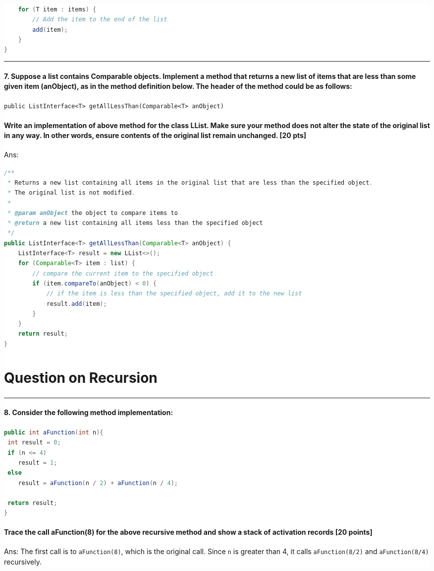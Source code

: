 ```java
    for (T item : items) {
        // Add the item to the end of the list
        add(item);
    }
}
```
---
#### 7. Suppose a list contains Comparable objects. Implement a method that returns a new list of items that are less than some given item (anObject), as in the method definition below. The header of the method could be as follows:
`public ListInterface<T> getAllLessThan(Comparable<T> anObject)`
#### Write an implementation of above method for the class LList. Make sure your method does not alter the state of the original list in any way. In other words, ensure contents of the original list remain unchanged. [20 pts]
Ans: 
```java
/**
 * Returns a new list containing all items in the original list that are less than the specified object.
 * The original list is not modified.
 * 
 * @param anObject the object to compare items to
 * @return a new list containing all items less than the specified object
 */
public ListInterface<T> getAllLessThan(Comparable<T> anObject) {
    ListInterface<T> result = new LList<>();
    for (Comparable<T> item : list) {
        // compare the current item to the specified object
        if (item.compareTo(anObject) < 0) {
            // if the item is less than the specified object, add it to the new list
            result.add(item);
        }
    }
    return result;
}
```

# Question on Recursion
---
#### 8. Consider the following method implementation:
```java
public int aFunction(int n){
 int result = 0;
 if (n <= 4)
	result = 1;	
 else
    result = aFunction(n / 2) + aFunction(n / 4);
    
 return result;
}
```
#### Trace the call aFunction(8) for the above recursive method and show a stack of activation records [20 points]
Ans: The first call is to `aFunction(8)`, which is the original call. Since `n` is greater than 4, it calls `aFunction(8/2)` and `aFunction(8/4)` recursively. 

